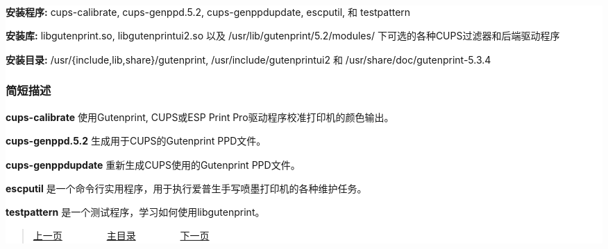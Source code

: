 **安装程序:** cups-calibrate, cups-genppd.5.2, cups-genppdupdate, escputil, 和 testpattern

**安装库:** libgutenprint.so, libgutenprintui2.so 以及 /usr/lib/gutenprint/5.2/modules/ 下可选的各种CUPS过滤器和后端驱动程序

**安装目录:** /usr/{include,lib,share}/gutenprint, /usr/include/gutenprintui2 和 /usr/share/doc/gutenprint-5.3.4

### 简短描述

**cups-calibrate**      使用Gutenprint, CUPS或ESP Print Pro驱动程序校准打印机的颜色输出。

**cups-genppd.5.2**     生成用于CUPS的Gutenprint PPD文件。

**cups-genppdupdate**   重新生成CUPS使用的Gutenprint PPD文件。

**escputil**            是一个命令行实用程序，用于执行爱普生手写喷墨打印机的各种维护任务。

**testpattern**         是一个测试程序，学习如何使用libgutenprint。

> [上一页](45.CD_dvd-writing_utilities.md) &emsp;&emsp;&emsp;&emsp; [主目录](blfs_systemd_manual.md) &emsp;&emsp;&emsp;&emsp; [下一页](47.Scanning.md)

